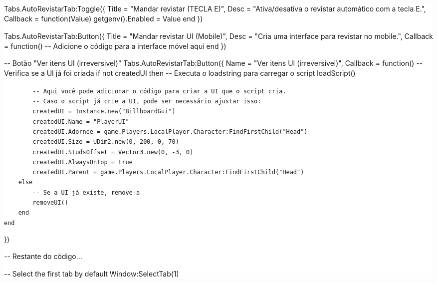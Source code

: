 Tabs.AutoRevistarTab:Toggle({
    Title = "Mandar revistar (TECLA E)",
    Desc = "Ativa/desativa o revistar automático com a tecla E.",
    Callback = function(Value)
        getgenv().Enabled = Value
    end
})

Tabs.AutoRevistarTab:Button({
    Title = "Mandar revistar UI (Mobile)",
    Desc = "Cria uma interface para revistar no mobile.",
    Callback = function()
        -- Adicione o código para a interface móvel aqui
    end
})

-- Botão "Ver itens UI (irreversivel)"
Tabs.AutoRevistarTab:Button({
   Name = "Ver itens UI (irreversivel)",
   Callback = function()
    -- Verifica se a UI já foi criada
        if not createdUI then
            -- Executa o loadstring para carregar o script
            loadScript()

            -- Aqui você pode adicionar o código para criar a UI que o script cria.
            -- Caso o script já crie a UI, pode ser necessário ajustar isso:
            createdUI = Instance.new("BillboardGui")
            createdUI.Name = "PlayerUI"
            createdUI.Adornee = game.Players.LocalPlayer.Character:FindFirstChild("Head")
            createdUI.Size = UDim2.new(0, 200, 0, 70)
            createdUI.StudsOffset = Vector3.new(0, -3, 0)
            createdUI.AlwaysOnTop = true
            createdUI.Parent = game.Players.LocalPlayer.Character:FindFirstChild("Head")
        else
            -- Se a UI já existe, remove-a
            removeUI()
        end
    end
})

-- Restante do código...

-- Select the first tab by default
Window:SelectTab(1)














